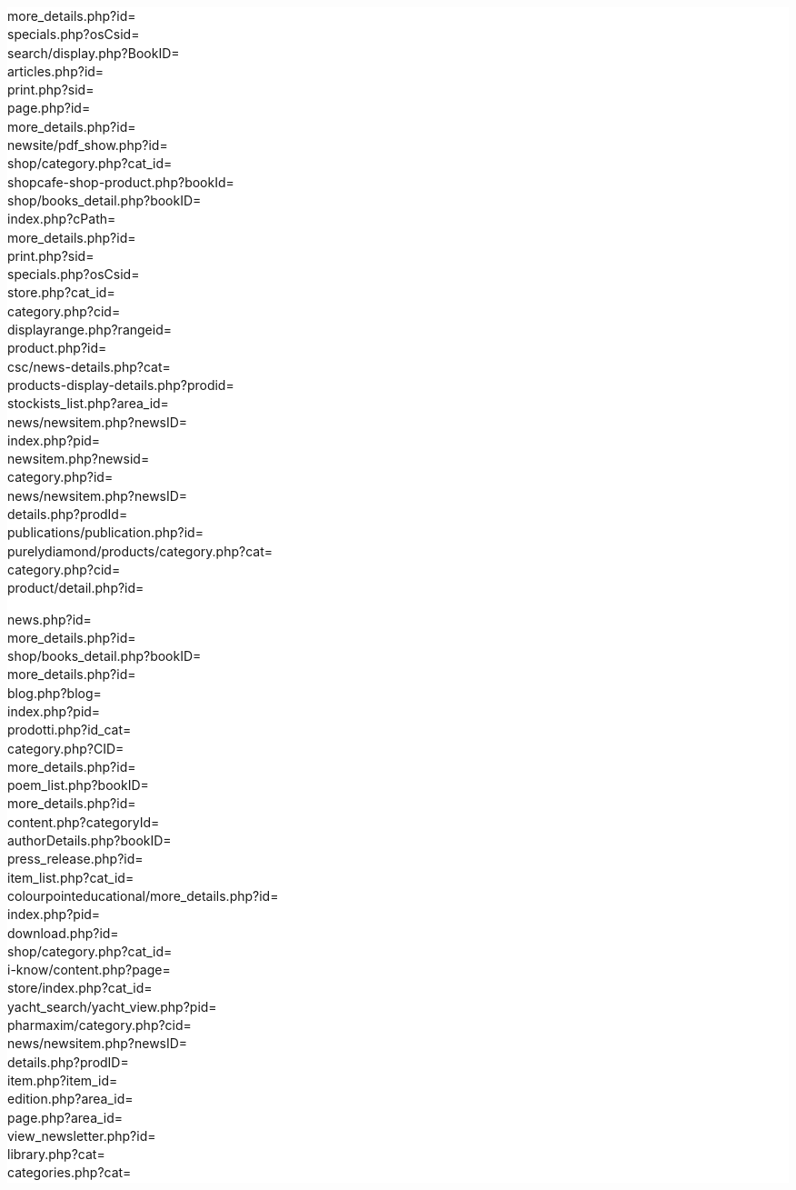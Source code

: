 more_details.php?id=</br>
specials.php?osCsid=</br>
search/display.php?BookID=</br>
articles.php?id=</br>
print.php?sid=</br>
page.php?id=</br>
more_details.php?id=</br>
newsite/pdf_show.php?id=</br>
shop/category.php?cat_id=</br>
shopcafe-shop-product.php?bookId=</br>
shop/books_detail.php?bookID=</br>
index.php?cPath=</br>
more_details.php?id=</br>
print.php?sid=</br>
specials.php?osCsid=</br>
store.php?cat_id=</br>
category.php?cid=</br>
displayrange.php?rangeid=</br>
product.php?id=</br>
csc/news-details.php?cat=</br>
products-display-details.php?prodid=</br>
stockists_list.php?area_id=</br>
news/newsitem.php?newsID=</br>
index.php?pid=</br>
newsitem.php?newsid=</br>
category.php?id=</br>
news/newsitem.php?newsID=</br>
details.php?prodId=</br>
publications/publication.php?id=</br>
purelydiamond/products/category.php?cat=</br>
category.php?cid=</br>
product/detail.php?id=</br>

news.php?id=</br>
more_details.php?id=</br>
shop/books_detail.php?bookID=</br>
more_details.php?id=</br>
blog.php?blog=</br>
index.php?pid=</br>
prodotti.php?id_cat=</br>
category.php?CID=</br>
more_details.php?id=</br>
poem_list.php?bookID=</br>
more_details.php?id=</br>
content.php?categoryId=</br>
authorDetails.php?bookID=</br>
press_release.php?id=</br>
item_list.php?cat_id=</br>
colourpointeducational/more_details.php?id=</br>
index.php?pid=</br>
download.php?id=</br>
shop/category.php?cat_id=</br>
i-know/content.php?page=</br>
store/index.php?cat_id=</br>
yacht_search/yacht_view.php?pid=</br>
pharmaxim/category.php?cid=</br>
news/newsitem.php?newsID=</br>
details.php?prodID=</br>
item.php?item_id=</br>
edition.php?area_id=</br>
page.php?area_id=</br>
view_newsletter.php?id=</br>
library.php?cat=</br>
categories.php?cat=</br>
